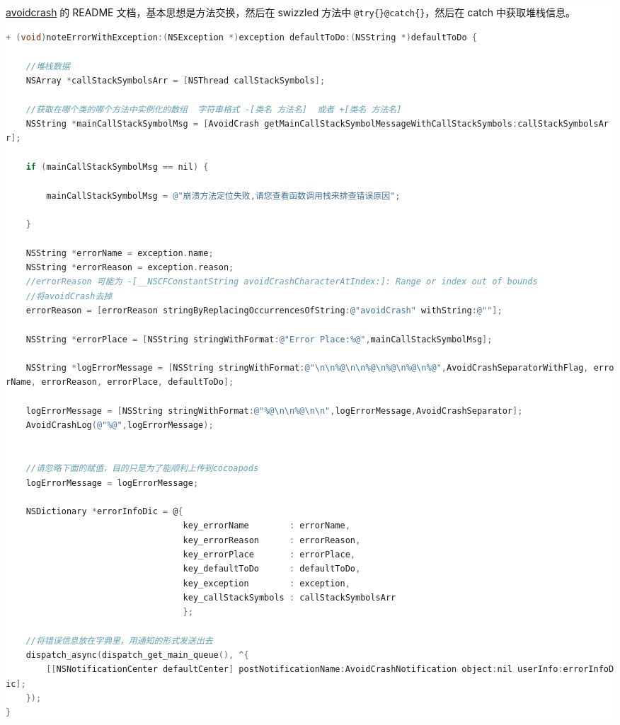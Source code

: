[avoidcrash](https://github.com/chenfanfang/AvoidCrash) 的 README 文档，基本思想是方法交换，然后在 swizzled 方法中 `@try{}@catch{}`，然后在 catch 中获取堆栈信息。

```objective-c
+ (void)noteErrorWithException:(NSException *)exception defaultToDo:(NSString *)defaultToDo {

    //堆栈数据
    NSArray *callStackSymbolsArr = [NSThread callStackSymbols];
    
    //获取在哪个类的哪个方法中实例化的数组  字符串格式 -[类名 方法名]  或者 +[类名 方法名]
    NSString *mainCallStackSymbolMsg = [AvoidCrash getMainCallStackSymbolMessageWithCallStackSymbols:callStackSymbolsArr];
    
    if (mainCallStackSymbolMsg == nil) {
        
        mainCallStackSymbolMsg = @"崩溃方法定位失败,请您查看函数调用栈来排查错误原因";
        
    }
    
    NSString *errorName = exception.name;
    NSString *errorReason = exception.reason;
    //errorReason 可能为 -[__NSCFConstantString avoidCrashCharacterAtIndex:]: Range or index out of bounds
    //将avoidCrash去掉
    errorReason = [errorReason stringByReplacingOccurrencesOfString:@"avoidCrash" withString:@""];
    
    NSString *errorPlace = [NSString stringWithFormat:@"Error Place:%@",mainCallStackSymbolMsg];
    
    NSString *logErrorMessage = [NSString stringWithFormat:@"\n\n%@\n\n%@\n%@\n%@\n%@",AvoidCrashSeparatorWithFlag, errorName, errorReason, errorPlace, defaultToDo];
    
    logErrorMessage = [NSString stringWithFormat:@"%@\n\n%@\n\n",logErrorMessage,AvoidCrashSeparator];
    AvoidCrashLog(@"%@",logErrorMessage);
    
    
    //请忽略下面的赋值，目的只是为了能顺利上传到cocoapods
    logErrorMessage = logErrorMessage;
    
    NSDictionary *errorInfoDic = @{
                                   key_errorName        : errorName,
                                   key_errorReason      : errorReason,
                                   key_errorPlace       : errorPlace,
                                   key_defaultToDo      : defaultToDo,
                                   key_exception        : exception,
                                   key_callStackSymbols : callStackSymbolsArr
                                   };
    
    //将错误信息放在字典里，用通知的形式发送出去
    dispatch_async(dispatch_get_main_queue(), ^{
        [[NSNotificationCenter defaultCenter] postNotificationName:AvoidCrashNotification object:nil userInfo:errorInfoDic];
    });
}
```
